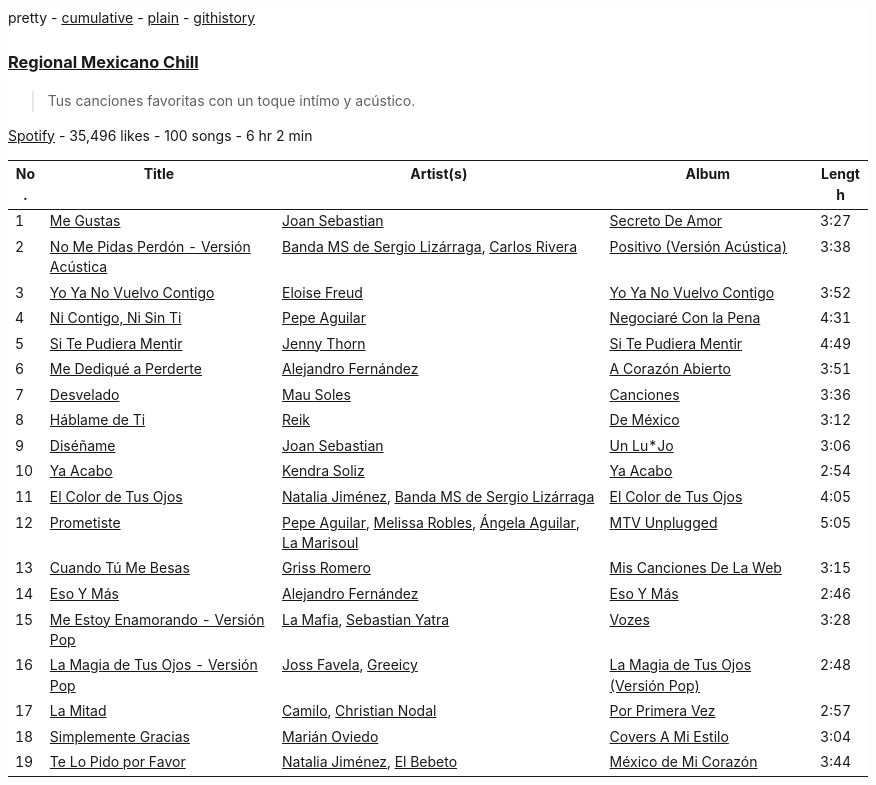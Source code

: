 pretty - [cumulative](/playlists/cumulative/37i9dQZF1DX3s5RJAUX1SI.md) - [plain](/playlists/plain/37i9dQZF1DX3s5RJAUX1SI) - [githistory](https://github.githistory.xyz/mackorone/spotify-playlist-archive/blob/main/playlists/plain/37i9dQZF1DX3s5RJAUX1SI)

### [Regional Mexicano Chill](https://open.spotify.com/playlist/37i9dQZF1DX3s5RJAUX1SI)

> Tus canciones favoritas con un toque intímo y acústico.

[Spotify](https://open.spotify.com/user/spotify) - 35,496 likes - 100 songs - 6 hr 2 min

| No. | Title | Artist(s) | Album | Length |
|---|---|---|---|---|
| 1 | [Me Gustas](https://open.spotify.com/track/7jtbRKtXtGtsJOBMaBo72W) | [Joan Sebastian](https://open.spotify.com/artist/7FsRH5bw8iWpSbMX1G7xf1) | [Secreto De Amor](https://open.spotify.com/album/2OivwIlbg7qwTg8SLGB0rV) | 3:27 |
| 2 | [No Me Pidas Perdón \- Versión Acústica](https://open.spotify.com/track/6a7DmCqUQNLS9pHlsBCBo3) | [Banda MS de Sergio Lizárraga](https://open.spotify.com/artist/2C6i0I5RiGzDKN9IAF8reh), [Carlos Rivera](https://open.spotify.com/artist/39yVoqm6sYFvvqF1RciUVf) | [Positivo \(Versión Acústica\)](https://open.spotify.com/album/24eUqyJPZ39GNoQsvc7ffM) | 3:38 |
| 3 | [Yo Ya No Vuelvo Contigo](https://open.spotify.com/track/5dr22Hx7V73QhvT3p5azpf) | [Eloise Freud](https://open.spotify.com/artist/4fCVdhbvs0qYEAQozKSyOh) | [Yo Ya No Vuelvo Contigo](https://open.spotify.com/album/5n6chJVmqXhiF4klgDsYA7) | 3:52 |
| 4 | [Ni Contigo, Ni Sin Ti](https://open.spotify.com/track/6Y7W7sn8mT1C6FatpoPhhd) | [Pepe Aguilar](https://open.spotify.com/artist/03Yb3iBy9GCifXiATEFcit) | [Negociaré Con la Pena](https://open.spotify.com/album/1D6HaQjqbn7B3r2jsZalIx) | 4:31 |
| 5 | [Si Te Pudiera Mentir](https://open.spotify.com/track/3kET1UwTaKPpOZI8DyioyE) | [Jenny Thorn](https://open.spotify.com/artist/6lyyztZQV3gJ1ptg97K2y9) | [Si Te Pudiera Mentir](https://open.spotify.com/album/2h07qjmYJBW1GZUN5DUYeW) | 4:49 |
| 6 | [Me Dediqué a Perderte](https://open.spotify.com/track/4NUt1fcnO9aQAELBgXq3Kr) | [Alejandro Fernández](https://open.spotify.com/artist/6sq1yF0OZEWA4xoXVKW1L9) | [A Corazón Abierto](https://open.spotify.com/album/1MTvtQtk1V2gqCNxnu5cNA) | 3:51 |
| 7 | [Desvelado](https://open.spotify.com/track/36eepHhoFbb1arI7eXzjGl) | [Mau Soles](https://open.spotify.com/artist/4KF3nw66xEXVhv1IkIAE77) | [Canciones](https://open.spotify.com/album/3H8ikFbr1ryvnOHKX4qm9X) | 3:36 |
| 8 | [Háblame de Ti](https://open.spotify.com/track/7eLz11pl19OuQY3HfYJ3KI) | [Reik](https://open.spotify.com/artist/0vR2qb8m9WHeZ5ByCbimq2) | [De México](https://open.spotify.com/album/52R4l0OYnS6DBSeiJ4KnBV) | 3:12 |
| 9 | [Diséñame](https://open.spotify.com/track/7tmq8wPHKYL2sKUpLpkXwP) | [Joan Sebastian](https://open.spotify.com/artist/7FsRH5bw8iWpSbMX1G7xf1) | [Un Lu\*Jo](https://open.spotify.com/album/7AHCphIjbCH7kEV3VQJe0q) | 3:06 |
| 10 | [Ya Acabo](https://open.spotify.com/track/07NnD0MqN5lesPhy3faZkj) | [Kendra Soliz](https://open.spotify.com/artist/6FhgKnJWJrgcqfDwQHdSyZ) | [Ya Acabo](https://open.spotify.com/album/7abRhsrO4FslXCpVvayDPi) | 2:54 |
| 11 | [El Color de Tus Ojos](https://open.spotify.com/track/1foxMPXhpLxGJxATRl5rYg) | [Natalia Jiménez](https://open.spotify.com/artist/0j8QSBQZ9MNSGjHr1Vll1R), [Banda MS de Sergio Lizárraga](https://open.spotify.com/artist/2C6i0I5RiGzDKN9IAF8reh) | [El Color de Tus Ojos](https://open.spotify.com/album/4BvJvj4xBfkxQ1WZiO9Xdd) | 4:05 |
| 12 | [Prometiste](https://open.spotify.com/track/2UypFzxfaYgMUnQX2k4qtj) | [Pepe Aguilar](https://open.spotify.com/artist/03Yb3iBy9GCifXiATEFcit), [Melissa Robles](https://open.spotify.com/artist/03Qx159jmT9mvmw5YjzvAs), [Ángela Aguilar](https://open.spotify.com/artist/3abT87tqQ4Q5PA5nw6CYyH), [La Marisoul](https://open.spotify.com/artist/71thoyIIWlcK2fL2dCSsCE) | [MTV Unplugged](https://open.spotify.com/album/0Oj8WUcWlQCS6CSJEAjaob) | 5:05 |
| 13 | [Cuando Tú Me Besas](https://open.spotify.com/track/04OjZcQ3hQABzBqBrVG7Yx) | [Griss Romero](https://open.spotify.com/artist/36eqG3jM0MhxTR7Cuw7BQA) | [Mis Canciones De La Web](https://open.spotify.com/album/6SRsRrJOUjYYqJC1NfPPev) | 3:15 |
| 14 | [Eso Y Más](https://open.spotify.com/track/4uV2q5BTVqsNU1oF5tT6q1) | [Alejandro Fernández](https://open.spotify.com/artist/6sq1yF0OZEWA4xoXVKW1L9) | [Eso Y Más](https://open.spotify.com/album/3ej22uBC7EecBlN1GOg06U) | 2:46 |
| 15 | [Me Estoy Enamorando \- Versión Pop](https://open.spotify.com/track/1UlqW6rB2SqlsceCddJOgd) | [La Mafia](https://open.spotify.com/artist/3rhO3rDk432VyAwyZnkECs), [Sebastian Yatra](https://open.spotify.com/artist/07YUOmWljBTXwIseAUd9TW) | [Vozes](https://open.spotify.com/album/2oIKM0oZ45eySf4VUiOSPR) | 3:28 |
| 16 | [La Magia de Tus Ojos \- Versión Pop](https://open.spotify.com/track/3GhOpiYR8x3fSTohVMHOWD) | [Joss Favela](https://open.spotify.com/artist/0EocQPg9ycs21gcvaVm9hh), [Greeicy](https://open.spotify.com/artist/5dbaLmK5SHLLg8Z4CcTJpX) | [La Magia de Tus Ojos \(Versión Pop\)](https://open.spotify.com/album/1CpCyWZRRyqOGAGIahFbph) | 2:48 |
| 17 | [La Mitad](https://open.spotify.com/track/63Zaf8Rci6eOUPqDQ4fUFx) | [Camilo](https://open.spotify.com/artist/28gNT5KBp7IjEOQoevXf9N), [Christian Nodal](https://open.spotify.com/artist/0XwVARXT135rw8lyw1EeWP) | [Por Primera Vez](https://open.spotify.com/album/6xS6mQz1fQZ6eZE654J15I) | 2:57 |
| 18 | [Simplemente Gracias](https://open.spotify.com/track/3yJPDtrII0EVSQFdpSZIQR) | [Marián Oviedo](https://open.spotify.com/artist/2hZUx50u5WartzUyQcEGci) | [Covers A Mi Estilo](https://open.spotify.com/album/5VCYfrOsF7WzUl0QIQCYBc) | 3:04 |
| 19 | [Te Lo Pido por Favor](https://open.spotify.com/track/2fmuXxdvdPoMp9ZlLK2tkn) | [Natalia Jiménez](https://open.spotify.com/artist/0j8QSBQZ9MNSGjHr1Vll1R), [El Bebeto](https://open.spotify.com/artist/1YhMWppPt9RVODKD1KCs7W) | [México de Mi Corazón](https://open.spotify.com/album/2gW78rtsuRp5ldj6urzYiY) | 3:44 |